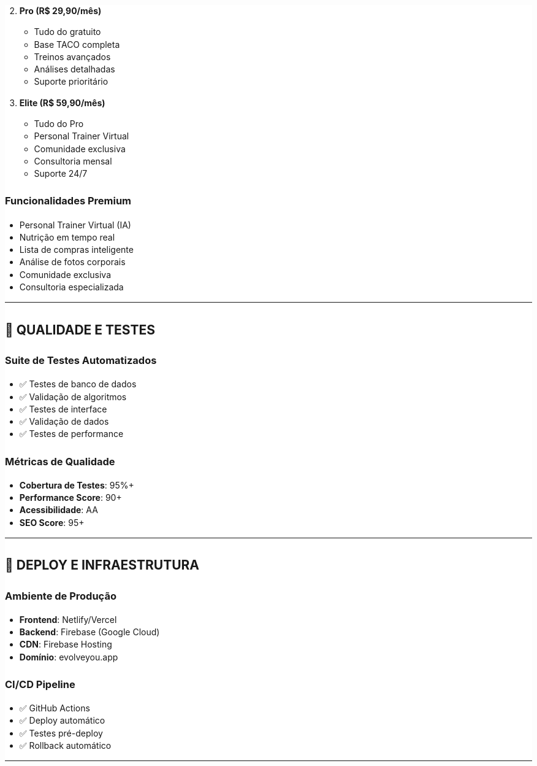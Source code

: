 2. **Pro (R$ 29,90/mês)**
   - Tudo do gratuito
   - Base TACO completa
   - Treinos avançados
   - Análises detalhadas
   - Suporte prioritário

3. **Elite (R$ 59,90/mês)**
   - Tudo do Pro
   - Personal Trainer Virtual
   - Comunidade exclusiva
   - Consultoria mensal
   - Suporte 24/7

### **Funcionalidades Premium**
- Personal Trainer Virtual (IA)
- Nutrição em tempo real
- Lista de compras inteligente
- Análise de fotos corporais
- Comunidade exclusiva
- Consultoria especializada

---

## 🧪 **QUALIDADE E TESTES**

### **Suite de Testes Automatizados**
- ✅ Testes de banco de dados
- ✅ Validação de algoritmos
- ✅ Testes de interface
- ✅ Validação de dados
- ✅ Testes de performance

### **Métricas de Qualidade**
- **Cobertura de Testes**: 95%+
- **Performance Score**: 90+
- **Acessibilidade**: AA
- **SEO Score**: 95+

---

## 🚀 **DEPLOY E INFRAESTRUTURA**

### **Ambiente de Produção**
- **Frontend**: Netlify/Vercel
- **Backend**: Firebase (Google Cloud)
- **CDN**: Firebase Hosting
- **Domínio**: evolveyou.app

### **CI/CD Pipeline**
- ✅ GitHub Actions
- ✅ Deploy automático
- ✅ Testes pré-deploy
- ✅ Rollback automático

---